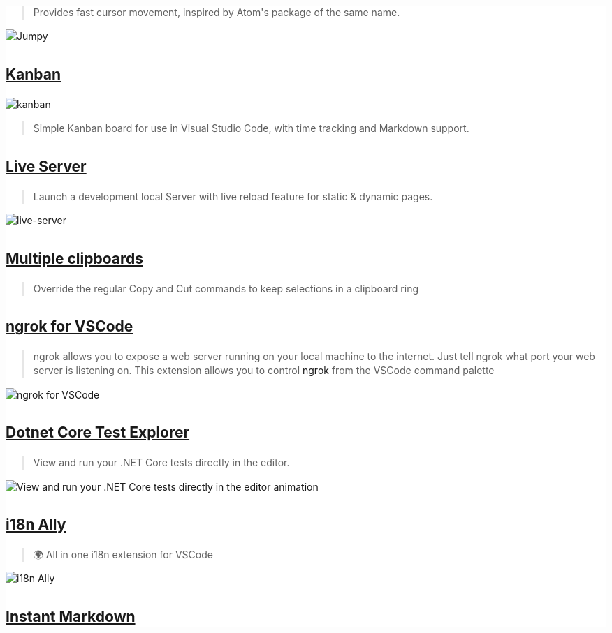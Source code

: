 > Provides fast cursor movement, inspired by Atom's package of the same name.

![Jumpy](https://cloud.githubusercontent.com/assets/2899448/19660934/0481c44c-9a32-11e6-87cc-1f8913922ccb.gif)

## [Kanban](https://marketplace.visualstudio.com/items?itemName=mkloubert.vscode-kanban)

![kanban](https://raw.githubusercontent.com/mkloubert/vscode-kanban/master/img/demo1.gif)

> Simple Kanban board for use in Visual Studio Code, with time tracking and Markdown support.

## [Live Server](https://marketplace.visualstudio.com/items?itemName=ritwickdey.LiveServer)

> Launch a development local Server with live reload feature for static & dynamic pages.

![live-server](https://raw.githubusercontent.com/ritwickdey/vscode-live-server/master/images/Screenshot/vscode-live-server-animated-demo.gif)

## [Multiple clipboards](https://marketplace.visualstudio.com/items?itemName=slevesque.vscode-multiclip)

> Override the regular Copy and Cut commands to keep selections in a clipboard ring

## [ngrok for VSCode](https://marketplace.visualstudio.com/items?itemName=philnash.ngrok-for-vscode)

> ngrok allows you to expose a web server running on your local machine to the internet. Just tell ngrok what port your web server is listening on. This extension allows you to control [ngrok](https://ngrok.com/) from the VSCode command palette

![ngrok for VSCode](https://raw.githubusercontent.com/philnash/ngrok-for-vscode/master/images/start.gif)

## [Dotnet Core Test Explorer](https://marketplace.visualstudio.com/items?itemName=formulahendry.dotnet-test-explorer)

> View and run your .NET Core tests directly in the editor.

![View and run your .NET Core tests directly in the editor animation](https://raw.githubusercontent.com/formulahendry/vscode-dotnet-test-explorer/master/images/test-explorer.gif)

## [i18n Ally](https://marketplace.visualstudio.com/items?itemName=antfu.i18n-ally)

> 🌍 All in one i18n extension for VSCode

![i18n Ally](https://raw.githubusercontent.com/antfu/i18n-ally/master/screenshots/overview.png)

## [Instant Markdown](https://marketplace.visualstudio.com/items?itemName=dbankier.vscode-instant-markdown)

